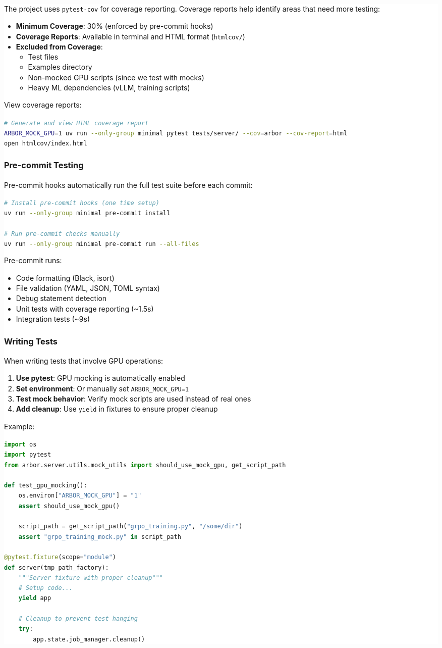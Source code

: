 The project uses `pytest-cov` for coverage reporting. Coverage reports help identify areas that need more testing:

- **Minimum Coverage**: 30% (enforced by pre-commit hooks)
- **Coverage Reports**: Available in terminal and HTML format (`htmlcov/`)
- **Excluded from Coverage**:
  - Test files
  - Examples directory
  - Non-mocked GPU scripts (since we test with mocks)
  - Heavy ML dependencies (vLLM, training scripts)

View coverage reports:
```bash
# Generate and view HTML coverage report
ARBOR_MOCK_GPU=1 uv run --only-group minimal pytest tests/server/ --cov=arbor --cov-report=html
open htmlcov/index.html
```

### Pre-commit Testing

Pre-commit hooks automatically run the full test suite before each commit:

```bash
# Install pre-commit hooks (one time setup)
uv run --only-group minimal pre-commit install

# Run pre-commit checks manually
uv run --only-group minimal pre-commit run --all-files
```

Pre-commit runs:
- Code formatting (Black, isort)
- File validation (YAML, JSON, TOML syntax)
- Debug statement detection
- Unit tests with coverage reporting (~1.5s)
- Integration tests (~9s)

### Writing Tests

When writing tests that involve GPU operations:

1. **Use pytest**: GPU mocking is automatically enabled
2. **Set environment**: Or manually set `ARBOR_MOCK_GPU=1`
3. **Test mock behavior**: Verify mock scripts are used instead of real ones
4. **Add cleanup**: Use `yield` in fixtures to ensure proper cleanup

Example:
```python
import os
import pytest
from arbor.server.utils.mock_utils import should_use_mock_gpu, get_script_path

def test_gpu_mocking():
    os.environ["ARBOR_MOCK_GPU"] = "1"
    assert should_use_mock_gpu()

    script_path = get_script_path("grpo_training.py", "/some/dir")
    assert "grpo_training_mock.py" in script_path

@pytest.fixture(scope="module")
def server(tmp_path_factory):
    """Server fixture with proper cleanup"""
    # Setup code...
    yield app

    # Cleanup to prevent test hanging
    try:
        app.state.job_manager.cleanup()
```